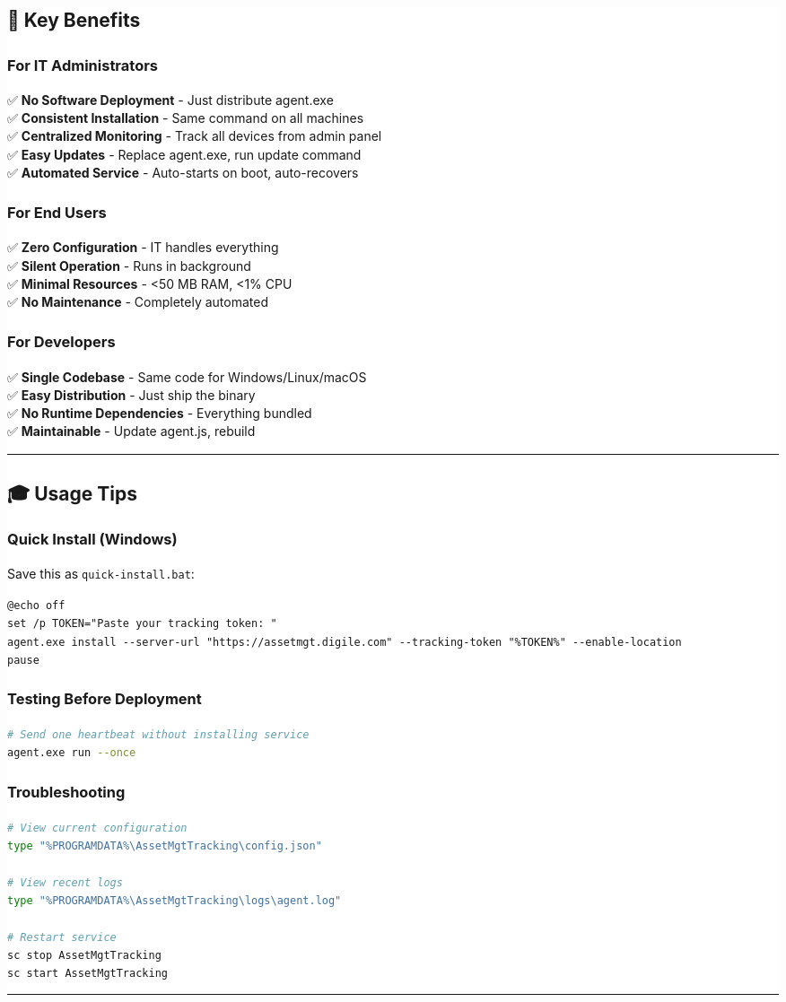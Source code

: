 
## 🌟 Key Benefits

### For IT Administrators

✅ **No Software Deployment** - Just distribute agent.exe  
✅ **Consistent Installation** - Same command on all machines  
✅ **Centralized Monitoring** - Track all devices from admin panel  
✅ **Easy Updates** - Replace agent.exe, run update command  
✅ **Automated Service** - Auto-starts on boot, auto-recovers  

### For End Users

✅ **Zero Configuration** - IT handles everything  
✅ **Silent Operation** - Runs in background  
✅ **Minimal Resources** - <50 MB RAM, <1% CPU  
✅ **No Maintenance** - Completely automated  

### For Developers

✅ **Single Codebase** - Same code for Windows/Linux/macOS  
✅ **Easy Distribution** - Just ship the binary  
✅ **No Runtime Dependencies** - Everything bundled  
✅ **Maintainable** - Update agent.js, rebuild  

---

## 🎓 Usage Tips

### Quick Install (Windows)

Save this as `quick-install.bat`:

```batch
@echo off
set /p TOKEN="Paste your tracking token: "
agent.exe install --server-url "https://assetmgt.digile.com" --tracking-token "%TOKEN%" --enable-location
pause
```

### Testing Before Deployment

```bash
# Send one heartbeat without installing service
agent.exe run --once
```

### Troubleshooting

```bash
# View current configuration
type "%PROGRAMDATA%\AssetMgtTracking\config.json"

# View recent logs
type "%PROGRAMDATA%\AssetMgtTracking\logs\agent.log"

# Restart service
sc stop AssetMgtTracking
sc start AssetMgtTracking
```

---